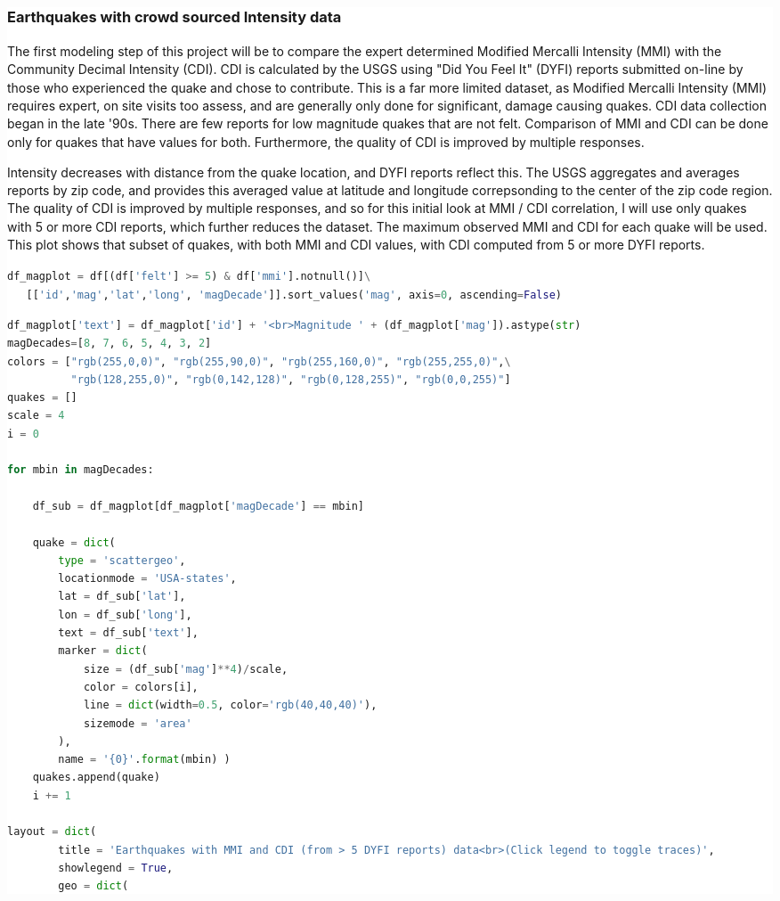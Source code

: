 


<iframe id="igraph" scrolling="no" style="border:none;" seamless="seamless" src="https://plot.ly/~erhepp/6.embed" height="525px" width="100%"></iframe>



### Earthquakes with crowd sourced Intensity data


The first modeling step of this project will be to compare the expert determined Modified Mercalli Intensity (MMI) with the Community Decimal Intensity (CDI).  CDI is calculated by the USGS using "Did You Feel It" (DYFI) reports submitted on-line by those who experienced the quake and chose to contribute.  This is a far more limited dataset, as Modified Mercalli Intensity (MMI) requires expert, on site visits too assess, and are generally only done for significant, damage causing quakes. CDI data collection began in the late '90s.  There are few reports for low magnitude quakes that are not felt. Comparison of MMI and CDI can be done only for quakes that have values for both.  Furthermore, the quality of CDI is improved by multiple responses.    

Intensity decreases with distance from the quake location, and DYFI reports reflect this.  The USGS aggregates and averages reports by zip code, and provides this averaged value at latitude and longitude correpsonding to the center of the zip code region.   The quality of CDI is improved by multiple responses, and so for this initial look at MMI / CDI correlation, I will use only quakes with 5 or more CDI reports, which further reduces the dataset.  The maximum observed MMI and CDI for each quake will be used.  This plot shows that subset of quakes, with both MMI and CDI values, with CDI computed from 5 or more DYFI reports.  



```python
df_magplot = df[(df['felt'] >= 5) & df['mmi'].notnull()]\
   [['id','mag','lat','long', 'magDecade']].sort_values('mag', axis=0, ascending=False)
```


```python
df_magplot['text'] = df_magplot['id'] + '<br>Magnitude ' + (df_magplot['mag']).astype(str)
magDecades=[8, 7, 6, 5, 4, 3, 2]
colors = ["rgb(255,0,0)", "rgb(255,90,0)", "rgb(255,160,0)", "rgb(255,255,0)",\
          "rgb(128,255,0)", "rgb(0,142,128)", "rgb(0,128,255)", "rgb(0,0,255)"]
quakes = []
scale = 4
i = 0

for mbin in magDecades:
    
    df_sub = df_magplot[df_magplot['magDecade'] == mbin]
    
    quake = dict(
        type = 'scattergeo',
        locationmode = 'USA-states',
        lat = df_sub['lat'],
        lon = df_sub['long'],
        text = df_sub['text'],
        marker = dict(
            size = (df_sub['mag']**4)/scale,
            color = colors[i],
            line = dict(width=0.5, color='rgb(40,40,40)'),
            sizemode = 'area'
        ),
        name = '{0}'.format(mbin) )
    quakes.append(quake)
    i += 1

layout = dict(
        title = 'Earthquakes with MMI and CDI (from > 5 DYFI reports) data<br>(Click legend to toggle traces)',
        showlegend = True,
        geo = dict(
```